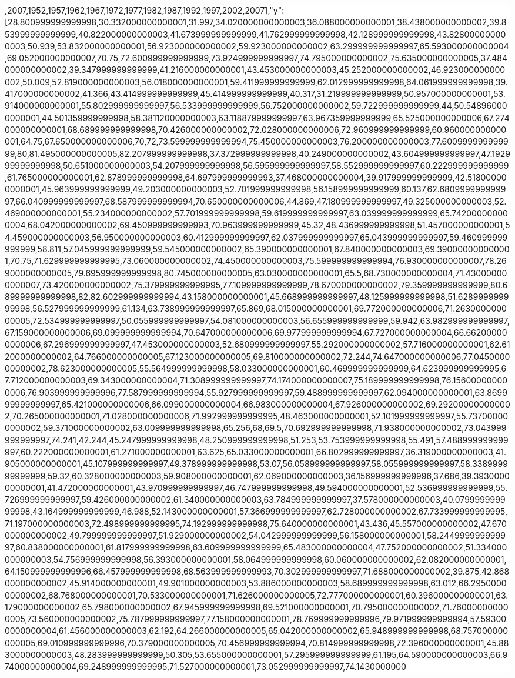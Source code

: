 ,2007,1952,1957,1962,1967,1972,1977,1982,1987,1992,1997,2002,2007],"y":[28.800999999999998,30.332000000000001,31.997,34.020000000000003,36.088000000000001,38.438000000000002,39.853999999999999,40.822000000000003,41.673999999999999,41.762999999999998,42.128999999999998,43.828000000000003,50.939,53.832000000000001,56.923000000000002,59.923000000000002,63.299999999999997,65.593000000000004,69.052000000000007,70.75,72.600999999999999,73.924999999999997,74.795000000000002,75.635000000000005,37.484000000000002,39.347999999999999,41.216000000000001,43.453000000000003,45.252000000000002,46.923000000000002,50.009,52.819000000000003,56.018000000000001,59.411999999999999,62.012999999999998,64.061999999999998,39.417000000000002,41.366,43.414999999999999,45.414999999999999,40.317,31.219999999999999,50.957000000000001,53.914000000000001,55.802999999999997,56.533999999999999,56.752000000000002,59.722999999999999,44,50.548960000000001,44.501359999999998,58.381120000000003,63.118879999999997,63.967359999999999,65.525000000000006,67.274000000000001,68.689999999999998,70.426000000000002,72.028000000000006,72.960999999999999,60.960000000000001,64.75,67.650000000000006,70,72,73.599999999999994,75.450000000000003,76.200000000000003,77.600999999999999,80,81.495000000000005,82.207999999999998,37.372999999999998,40.249000000000002,43.604999999999997,47.192999999999998,50.651000000000003,54.207999999999998,56.595999999999997,58.552999999999997,60.222999999999999,61.765000000000001,62.878999999999998,64.697999999999993,37.468000000000004,39.917999999999999,42.518000000000001,45.963999999999999,49.203000000000003,52.701999999999998,56.158999999999999,60.137,62.680999999999997,66.040999999999997,68.587999999999994,70.650000000000006,44.869,47.180999999999997,49.325000000000003,52.469000000000001,55.234000000000002,57.701999999999998,59.619999999999997,63.039999999999999,65.742000000000004,68.042000000000002,69.450999999999993,70.963999999999999,45.32,48.436999999999998,51.457000000000001,54.459000000000003,56.950000000000003,60.412999999999997,62.037999999999997,65.043999999999997,59.460999999999999,58.811,57.045999999999999,59.545000000000002,65.390000000000001,67.840000000000003,69.390000000000001,70.75,71.629999999999995,73.060000000000002,74.450000000000003,75.599999999999994,76.930000000000007,78.269000000000005,79.695999999999998,80.745000000000005,63.030000000000001,65.5,68.730000000000004,71.430000000000007,73.420000000000002,75.379999999999995,77.109999999999999,78.670000000000002,79.359999999999999,80.689999999999998,82,82.602999999999994,43.158000000000001,45.668999999999997,48.125999999999998,51.628999999999998,56.527999999999999,61.134,63.738999999999997,65.869,68.015000000000001,69.772000000000006,71.263000000000005,72.534999999999997,50.055999999999997,54.081000000000003,56.655999999999999,59.942,63.982999999999997,67.159000000000006,69.099999999999994,70.647000000000006,69.977999999999994,67.727000000000004,66.662000000000006,67.296999999999997,47.453000000000003,52.680999999999997,55.292000000000002,57.716000000000001,62.612000000000002,64.766000000000005,67.123000000000005,69.810000000000002,72.244,74.647000000000006,77.045000000000002,78.623000000000005,55.564999999999998,58.033000000000001,60.469999999999999,64.623999999999995,67.712000000000003,69.343000000000004,71.308999999999997,74.174000000000007,75.189999999999998,76.156000000000006,76.903999999999996,77.587999999999994,55.927999999999997,59.488999999999997,62.094000000000001,63.869999999999997,65.421000000000006,66.099000000000004,66.983000000000004,67.926000000000002,69.292000000000002,70.265000000000001,71.028000000000006,71.992999999999995,48.463000000000001,52.101999999999997,55.737000000000002,59.371000000000002,63.009999999999998,65.256,68,69.5,70.692999999999998,71.938000000000002,73.043999999999997,74.241,42.244,45.247999999999998,48.250999999999998,51.253,53.753999999999998,55.491,57.488999999999997,60.222000000000001,61.271000000000001,63.625,65.033000000000001,66.802999999999997,36.319000000000003,41.905000000000001,45.107999999999997,49.378999999999998,53.07,56.058999999999997,58.055999999999997,58.338999999999999,59.32,60.328000000000003,59.908000000000001,62.069000000000003,36.156999999999996,37.686,39.393000000000001,41.472000000000001,43.970999999999997,46.747999999999998,49.594000000000001,52.536999999999999,55.726999999999997,59.426000000000002,61.340000000000003,63.784999999999997,37.578000000000003,40.079999999999998,43.164999999999999,46.988,52.143000000000001,57.366999999999997,62.728000000000002,67.733999999999995,71.197000000000003,72.498999999999995,74.192999999999998,75.640000000000001,43.436,45.557000000000002,47.670000000000002,49.799999999999997,51.929000000000002,54.042999999999999,56.158000000000001,58.244999999999997,60.838000000000001,61.817999999999998,63.609999999999999,65.483000000000004,47.752000000000002,51.334000000000003,54.756999999999998,56.393000000000001,58.064999999999998,60.060000000000002,62.082000000000001,64.150999999999996,66.457999999999998,68.563999999999993,70.302999999999997,71.688000000000002,39.875,42.868000000000002,45.914000000000001,49.901000000000003,53.886000000000003,58.689999999999998,63.012,66.295000000000002,68.768000000000001,70.533000000000001,71.626000000000005,72.777000000000001,60.396000000000001,63.179000000000002,65.798000000000002,67.945999999999998,69.521000000000001,70.795000000000002,71.760000000000005,73.560000000000002,75.787999999999997,77.158000000000001,78.769999999999996,79.971999999999994,57.593000000000004,61.456000000000003,62.192,64.266000000000005,65.042000000000002,65.948999999999998,68.757000000000005,69.010999999999996,70.379000000000005,70.456999999999994,70.814999999999998,72.396000000000001,45.883000000000003,48.283999999999999,50.305,53.655000000000001,57.295999999999999,61.195,64.590000000000003,66.974000000000004,69.248999999999995,71.527000000000001,73.052999999999997,74.1430000000